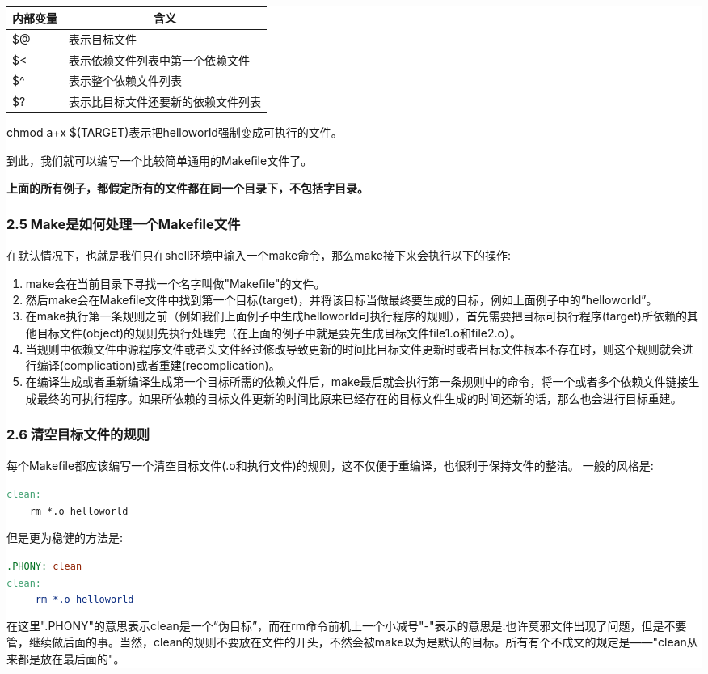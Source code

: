| 内部变量 | 含义 |
|--------|--------|
|   $@     |   表示目标文件  |
|   $<     |   表示依赖文件列表中第一个依赖文件 |
|   $^     |   表示整个依赖文件列表  |
|   $?     |   表示比目标文件还要新的依赖文件列表  |

chmod a+x $(TARGET)表示把helloworld强制变成可执行的文件。

到此，我们就可以编写一个比较简单通用的Makefile文件了。

**上面的所有例子，都假定所有的文件都在同一个目录下，不包括字目录。**

### 2.5 Make是如何处理一个Makefile文件 <span id="2.5"></span>

在默认情况下，也就是我们只在shell环境中输入一个make命令，那么make接下来会执行以下的操作:

1. make会在当前目录下寻找一个名字叫做"Makefile"的文件。
2. 然后make会在Makefile文件中找到第一个目标(target)，并将该目标当做最终要生成的目标，例如上面例子中的“helloworld”。
3. 在make执行第一条规则之前（例如我们上面例子中生成helloworld可执行程序的规则），首先需要把目标可执行程序(target)所依赖的其他目标文件(object)的规则先执行处理完（在上面的例子中就是要先生成目标文件file1.o和file2.o）。
4. 当规则中依赖文件中源程序文件或者头文件经过修改导致更新的时间比目标文件更新时或者目标文件根本不存在时，则这个规则就会进行编译(complication)或者重建(recomplication)。
5. 在编译生成或者重新编译生成第一个目标所需的依赖文件后，make最后就会执行第一条规则中的命令，将一个或者多个依赖文件链接生成最终的可执行程序。如果所依赖的目标文件更新的时间比原来已经存在的目标文件生成的时间还新的话，那么也会进行目标重建。

### 2.6 清空目标文件的规则 <span id="2.6"></span>

每个Makefile都应该编写一个清空目标文件(.o和执行文件)的规则，这不仅便于重编译，也很利于保持文件的整洁。
一般的风格是:
```makefile
clean:
	rm *.o helloworld
```
但是更为稳健的方法是:
```makefile
.PHONY: clean
clean:
	-rm *.o helloworld
```

在这里".PHONY"的意思表示clean是一个“伪目标”，而在rm命令前机上一个小减号"-"表示的意思是:也许莫邪文件出现了问题，但是不要管，继续做后面的事。当然，clean的规则不要放在文件的开头，不然会被make以为是默认的目标。所有有个不成文的规定是——"clean从来都是放在最后面的"。









[compile_and_link_url]:http://7xj51c.com1.z0.glb.clouddn.com/compile_and_link_procedure.jpg



